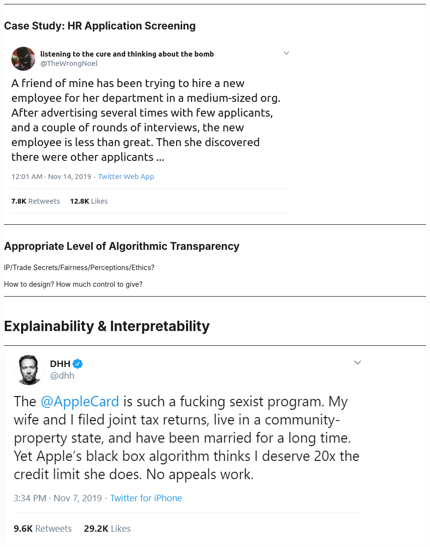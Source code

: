----
## Case Study: HR Application Screening

[![Twitter post](hiringai.png)](https://twitter.com/TheWrongNoel/status/1194842728862892033)

----
## Appropriate Level of Algorithmic Transparency

IP/Trade Secrets/Fairness/Perceptions/Ethics?

How to design? How much control to give?



---

# Explainability & Interpretability




----

[![Apple Card Tweet 2: "It's just the algorithm"](applecard.png)](https://twitter.com/dhh/status/1192945019230945280)

